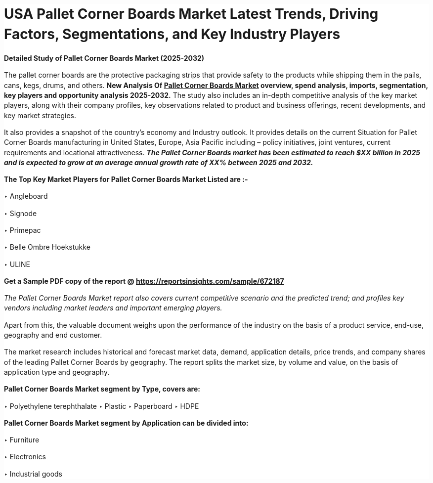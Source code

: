 # USA Pallet Corner Boards Market Latest Trends, Driving Factors, Segmentations, and Key Industry Players

<strong>Detailed Study of Pallet Corner Boards Market (2025-2032)</strong>

The pallet corner boards are the protective packaging strips that provide safety to the products while shipping them in the pails, cans, kegs, drums, and others. <strong>New Analysis Of <a href=https://www.reportsinsights.com/sample/672187>Pallet Corner Boards Market</a> overview, spend analysis, imports, segmentation, key players and opportunity analysis 2025-2032.</strong> The study also includes an in-depth competitive analysis of the key market players, along with their company profiles, key observations related to product and business offerings, recent developments, and key market strategies.

It also provides a snapshot of the country’s economy and Industry outlook. It provides details on the current Situation for Pallet Corner Boards manufacturing in United States, Europe, Asia Pacific including – policy initiatives, joint ventures, current requirements and locational attractiveness. <strong><em>The Pallet Corner Boards market has been estimated to reach $XX billion in 2025 and is expected to grow at an average annual growth rate of XX% between 2025 and 2032.</em></strong>

<strong>The Top Key Market Players for Pallet Corner Boards Market Listed are :-</strong> 

‣ Angleboard

‣ Signode

‣ Primepac

‣ Belle Ombre Hoekstukke

‣ ULINE

<strong>Get a Sample PDF copy of the report @ <a href=https://reportsinsights.com/sample/672187>https://reportsinsights.com/sample/672187</a></strong>

<em>The Pallet Corner Boards Market report also covers current competitive scenario and the predicted trend; and profiles key vendors including market leaders and important emerging players.</em>

Apart from this, the valuable document weighs upon the performance of the industry on the basis of a product service, end-use, geography and end customer.

The market research includes historical and forecast market data, demand, application details, price trends, and company shares of the leading Pallet Corner Boards by geography. The report splits the market size, by volume and value, on the basis of application type and geography.

<strong>Pallet Corner Boards Market segment by Type, covers are:</strong>

‣ Polyethylene terephthalate
‣ Plastic
‣ Paperboard
‣ HDPE

<strong>Pallet Corner Boards Market segment by Application can be divided into:</strong>

‣ Furniture

‣ Electronics

‣ Industrial goods
